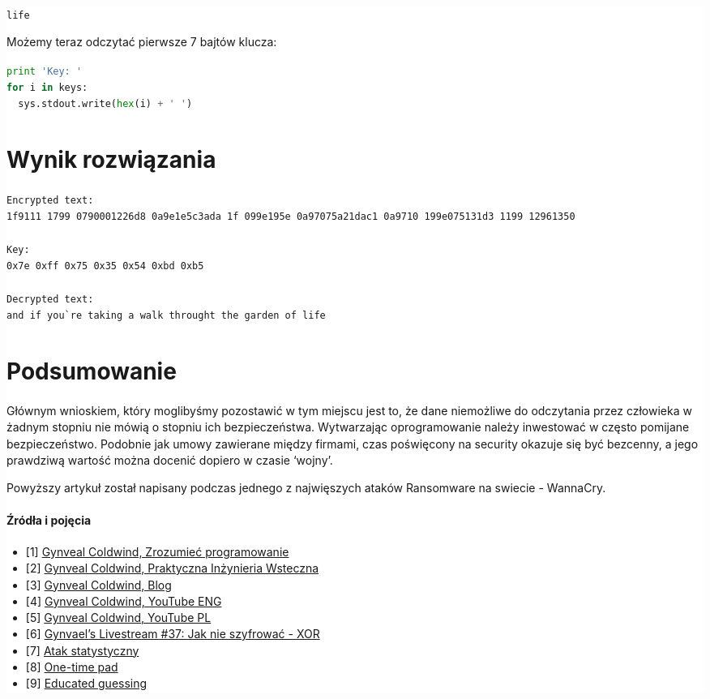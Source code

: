 ```
life

```

Możemy teraz odczytać pierwsze 7 bajtów klucza:

```python
print 'Key: '
for i in keys:
  sys.stdout.write(hex(i) + ' ')

```

# Wynik rozwiązania

```
Encrypted text:
1f9111 1799 0790001226d8 0a9e1e5c3ada 1f 099e195e 0a97075a21dac1 0a9710 199e075131d3 1199 12961350

Key: 
0x7e 0xff 0x75 0x35 0x54 0xbd 0xb5 

Decrypted text: 
and if you`re taking a walk throught the garden of life

```

# Podsumowanie

Głównym wnioskiem, który moglibyśmy pozostawić w tym miejscu jest to, że dane niemożliwe do odczytania przez człowieka w żadnym stopniu nie mówią o stopniu ich bezpieczeństwa. Wytwarzając oprogramowanie należy inwestować w często pomijane bezpieczeństwo. Podobnie jak umowy zawierane między firmami, czas poświęcony na security okazuje się być bezcenny, a jego prawdziwą wartość można docenić dopiero w czasie ‘wojny’.

Powyższy artykuł został napisany podczas jednego z najwięszych ataków Ransomware na swiecie - WannaCry.

#### Źródła i pojęcia

*   \[1\] [Gynveal Coldwind, Zrozumieć programowanie](https://zrozumiecprogramowanie.pl/#/mainPage)
*   \[2\] [Gynveal Coldwind, Praktyczna Inżynieria Wsteczna](http://gynvael.coldwind.pl/?id=630)
*   \[3\] [Gynveal Coldwind, Blog](http://gynvael.coldwind.pl/0)
*   \[4\] [Gynveal Coldwind, YouTube ENG](https://www.youtube.com/user/GynvaelEN)
*   \[5\] [Gynveal Coldwind, YouTube PL](https://www.youtube.com/user/GynvaelColdwind)
*   \[6\] [Gynvael’s Livestream #37: Jak nie szyfrować - XOR](https://www.youtube.com/watch?v=fBEe8DGZL5o)
*   \[7\] [Atak statystyczny](https://pl.wikipedia.org/wiki/Atak_statystyczny)
*   \[8\] [One-time pad](https://en.wikipedia.org/wiki/One-time_pad)
*   \[9\] [Educated guessing](https://en.wiktionary.org/wiki/educated_guess)
